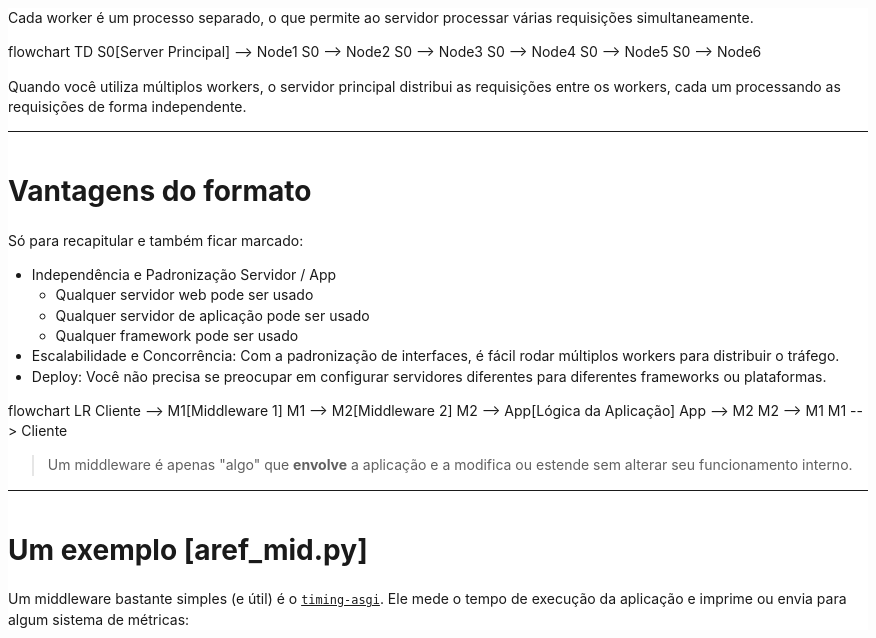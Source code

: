 Cada worker é um processo separado, o que permite ao servidor processar várias requisições simultaneamente.

<div class="mermaid">
flowchart TD
	S0[Server Principal] --> Node1
	S0 --> Node2
	S0 --> Node3
	S0 --> Node4
	S0 --> Node5
	S0 --> Node6
</div>

Quando você utiliza múltiplos workers, o servidor principal distribui as requisições entre os workers, cada um processando as requisições de forma independente.

---



# Vantagens do formato

Só para recapitular e também ficar marcado:

- Independência e Padronização Servidor / App
  - Qualquer servidor web pode ser usado
  - Qualquer servidor de aplicação pode ser usado
  - Qualquer framework pode ser usado
- Escalabilidade e Concorrência: Com a padronização de interfaces, é fácil rodar múltiplos workers para distribuir o tráfego.
- Deploy: Você não precisa se preocupar em configurar servidores diferentes para diferentes frameworks ou plataformas.

<div class="mermaid">
flowchart LR
    Cliente --> M1[Middleware 1]
    M1 --> M2[Middleware 2]
    M2 --> App[Lógica da Aplicação]
    App --> M2
    M2 --> M1
    M1 --> Cliente
</div>

> Um middleware é apenas "algo" que **envolve** a aplicação e a modifica ou estende sem alterar seu funcionamento interno.

---



# Um exemplo [aref_mid.py]

Um middleware bastante simples (e útil) é o [`timing-asgi`](https://github.com/steinnes/timing-asgi). Ele mede o tempo de execução da aplicação e imprime ou envia para algum sistema de métricas:
